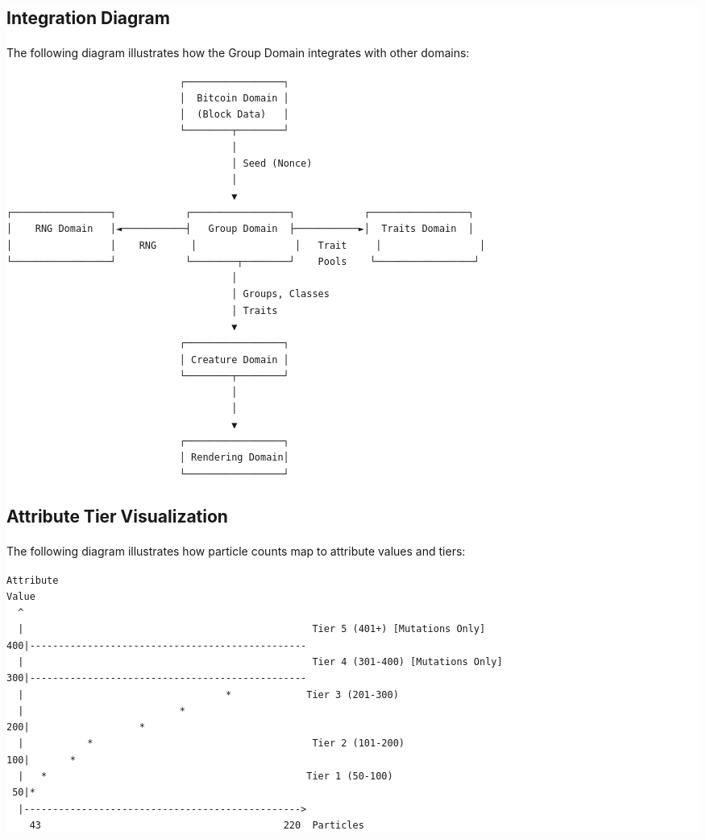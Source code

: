 ## Integration Diagram

The following diagram illustrates how the Group Domain integrates with other domains:

```
                              ┌─────────────────┐
                              │  Bitcoin Domain │
                              │  (Block Data)   │
                              └────────┬────────┘
                                       │
                                       │ Seed (Nonce)
                                       │
                                       ▼
┌─────────────────┐            ┌─────────────────┐            ┌─────────────────┐
│    RNG Domain   │◄───────────┤   Group Domain  ├───────────►│  Traits Domain  │
│                 │    RNG      │                 │   Trait     │                 │
└─────────────────┘            └────────┬────────┘    Pools    └─────────────────┘
                                       │
                                       │ Groups, Classes
                                       │ Traits
                                       ▼
                              ┌─────────────────┐
                              │ Creature Domain │
                              └────────┬────────┘
                                       │
                                       │
                                       ▼
                              ┌─────────────────┐
                              │ Rendering Domain│
                              └─────────────────┘
```

## Attribute Tier Visualization

The following diagram illustrates how particle counts map to attribute values and tiers:

```
Attribute
Value
  ^
  |                                                  Tier 5 (401+) [Mutations Only]
400|------------------------------------------------
  |                                                  Tier 4 (301-400) [Mutations Only]
300|------------------------------------------------
  |                                   *             Tier 3 (201-300)
  |                           *
200|                   *
  |           *                                      Tier 2 (101-200)
100|       *
  |   *                                             Tier 1 (50-100)
 50|*
  |------------------------------------------------>
    43                                          220  Particles
```
